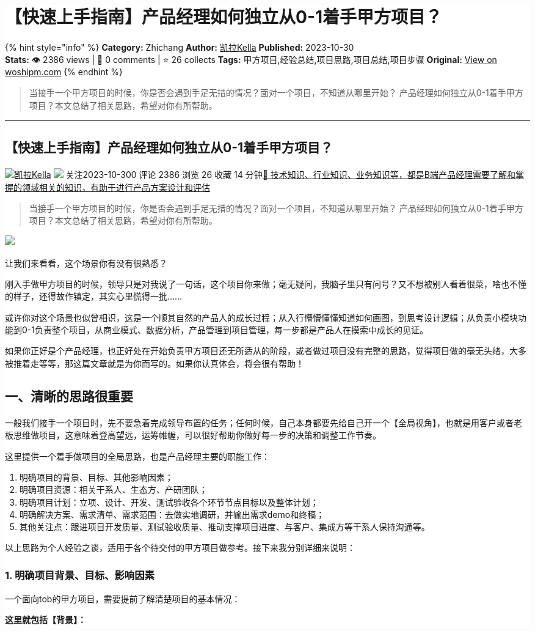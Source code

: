 # 【快速上手指南】产品经理如何独立从0-1着手甲方项目？
{% hint style="info" %}
**Category:** Zhichang
**Author:** [凯拉Kella](https://www.woshipm.com/u/801038)
**Published:** 2023-10-30  
**Stats:** 👁️ 2386 views | 💬 0 comments | ⭐ 26 collects
**Tags:** 甲方项目,经验总结,项目思路,项目总结,项目步骤
**Original:** [View on woshipm.com](https://www.woshipm.com/zhichang/5930353.html)
{% endhint %}
> 当接手一个甲方项目的时候，你是否会遇到手足无措的情况？面对一个项目，不知道从哪里开始？ 产品经理如何独立从0-1着手甲方项目？本文总结了相关思路，希望对你有所帮助。

---

## 【快速上手指南】产品经理如何独立从0-1着手甲方项目？

[![](https://static.woshipm.com/view/woshipm_api_def_20230615161653_6570.png?imageView2/1/w/72/h/72/q/100)](https://www.woshipm.com/u/801038)[凯拉Kella](https://www.woshipm.com/u/801038) ![](https://static.woshipm.com/tag/1101_1@2x.png) 关注2023-10-300 评论 2386 浏览 26 收藏 14 分钟[🔗 技术知识、行业知识、业务知识等，都是B端产品经理需要了解和掌握的领域相关的知识，有助于进行产品方案设计和评估](https://ke.qidianla.com/courses/bcpm)

> 当接手一个甲方项目的时候，你是否会遇到手足无措的情况？面对一个项目，不知道从哪里开始？ 产品经理如何独立从0-1着手甲方项目？本文总结了相关思路，希望对你有所帮助。

![](https://image.woshipm.com/2023/04/13/edc74804-d9ee-11ed-889f-00163e0b5ff3.jpg)

让我们来看看，这个场景你有没有很熟悉？

刚入手做甲方项目的时候，领导只是对我说了一句话，这个项目你来做；毫无疑问，我脑子里只有问号？又不想被别人看着很菜，啥也不懂的样子，还得故作镇定，其实心里慌得一批……

或许你对这个场景也似曾相识，这是一个顺其自然的产品人的成长过程；从入行懵懵懂懂知道如何画图，到思考设计逻辑；从负责小模块功能到0-1负责整个项目，从商业模式、数据分析，产品管理到项目管理，每一步都是产品人在摸索中成长的见证。

如果你正好是个产品经理，也正好处在开始负责甲方项目还无所适从的阶段，或者做过项目没有完整的思路，觉得项目做的毫无头绪，大多被推着走等等，那这篇文章就是为你而写的。如果你认真体会，将会很有帮助！

## 一、清晰的思路很重要

一般我们接手一个项目时，先不要急着完成领导布置的任务；任何时候，自己本身都要先给自己开一个【全局视角】，也就是用客户或者老板思维做项目，这意味着登高望远，运筹帷幄，可以很好帮助你做好每一步的决策和调整工作节奏。

这里提供一个着手做项目的全局思路，也是产品经理主要的职能工作：

1.  明确项目的背景、目标、其他影响因素；
2.  明确项目资源：相关干系人、生态方、产研团队；
3.  明确项目计划：立项、设计、开发、测试验收各个环节节点目标以及整体计划；
4.  明确解决方案、需求清单、需求范围：去做实地调研，并输出需求demo和终稿；
5.  其他关注点：跟进项目开发质量、测试验收质量、推动支撑项目进度、与客户、集成方等干系人保持沟通等。

以上思路为个人经验之谈，适用于各个待交付的甲方项目做参考。接下来我分别详细来说明：

### 1\. 明确项目背景、目标、影响因素

一个面向tob的甲方项目，需要提前了解清楚项目的基本情况：

**这里就包括【背景】：**
